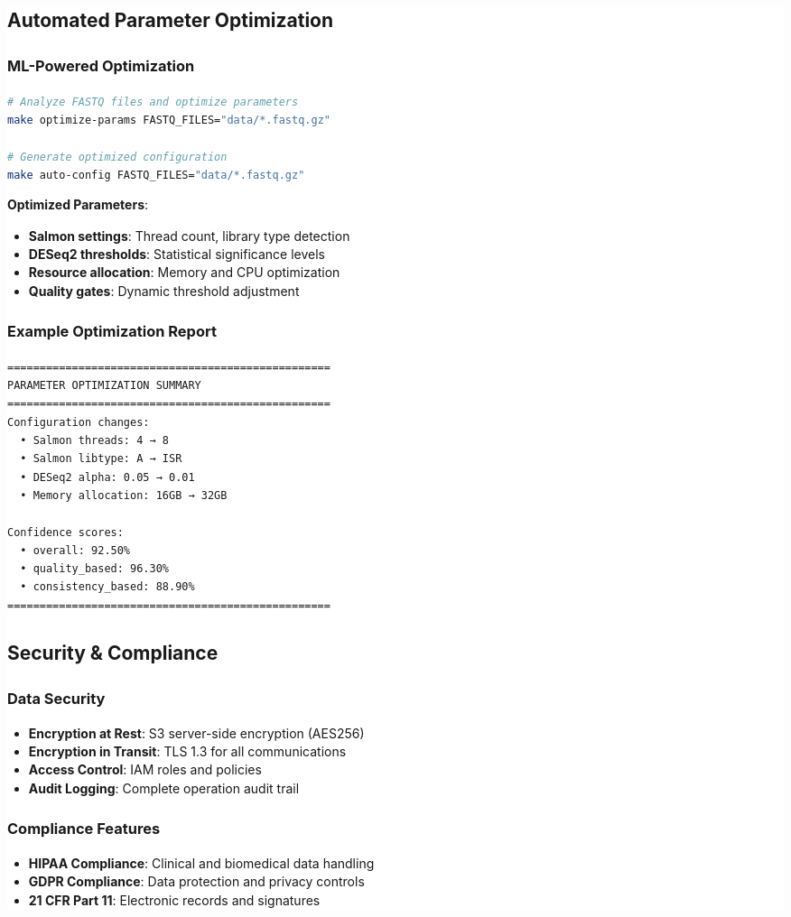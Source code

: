 ## Automated Parameter Optimization

### ML-Powered Optimization

```bash
# Analyze FASTQ files and optimize parameters
make optimize-params FASTQ_FILES="data/*.fastq.gz"

# Generate optimized configuration
make auto-config FASTQ_FILES="data/*.fastq.gz"
```

**Optimized Parameters**:
- **Salmon settings**: Thread count, library type detection
- **DESeq2 thresholds**: Statistical significance levels
- **Resource allocation**: Memory and CPU optimization
- **Quality gates**: Dynamic threshold adjustment

### Example Optimization Report

```
==================================================
PARAMETER OPTIMIZATION SUMMARY
==================================================
Configuration changes:
  • Salmon threads: 4 → 8
  • Salmon libtype: A → ISR
  • DESeq2 alpha: 0.05 → 0.01
  • Memory allocation: 16GB → 32GB

Confidence scores:
  • overall: 92.50%
  • quality_based: 96.30%
  • consistency_based: 88.90%
==================================================
```

## Security & Compliance

### Data Security

- **Encryption at Rest**: S3 server-side encryption (AES256)
- **Encryption in Transit**: TLS 1.3 for all communications
- **Access Control**: IAM roles and policies
- **Audit Logging**: Complete operation audit trail

### Compliance Features

- **HIPAA Compliance**: Clinical and biomedical data handling
- **GDPR Compliance**: Data protection and privacy controls
- **21 CFR Part 11**: Electronic records and signatures
